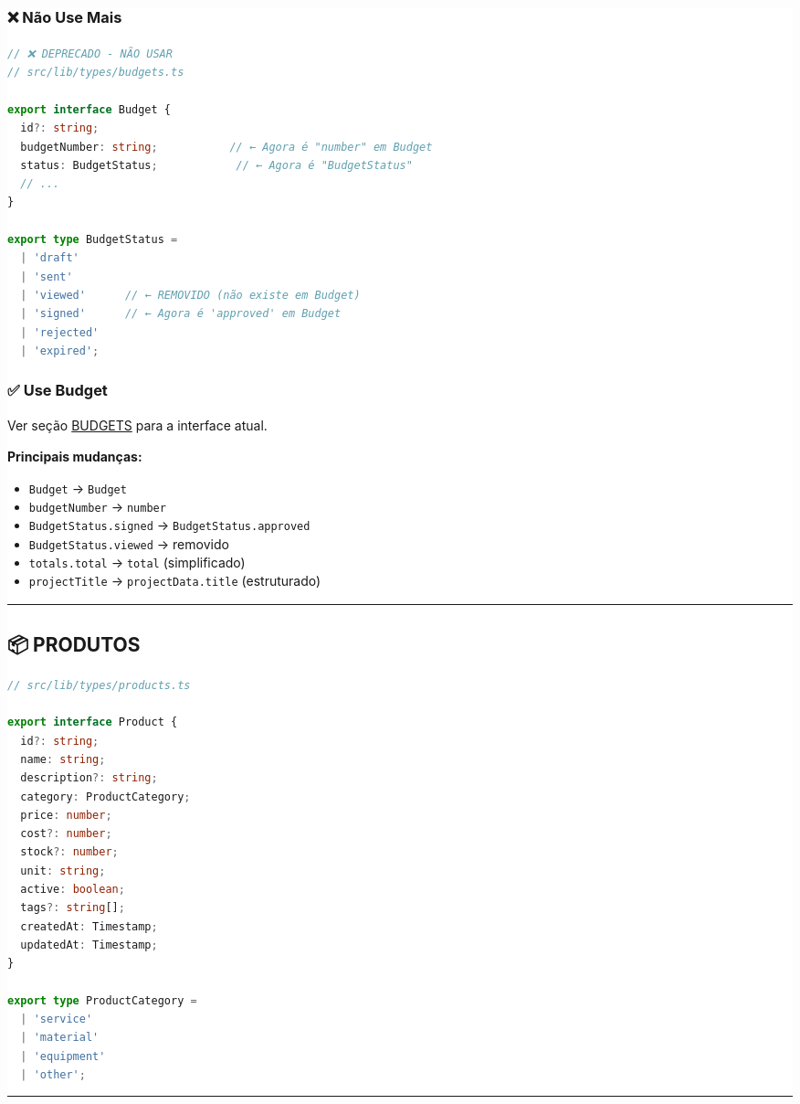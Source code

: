 ### ❌ Não Use Mais

```typescript
// ❌ DEPRECADO - NÃO USAR
// src/lib/types/budgets.ts

export interface Budget {
  id?: string;
  budgetNumber: string;           // ← Agora é "number" em Budget
  status: BudgetStatus;            // ← Agora é "BudgetStatus"
  // ...
}

export type BudgetStatus =
  | 'draft'
  | 'sent'
  | 'viewed'      // ← REMOVIDO (não existe em Budget)
  | 'signed'      // ← Agora é 'approved' em Budget
  | 'rejected'
  | 'expired';
```

### ✅ Use Budget

Ver seção [BUDGETS](#budgets) para a interface atual.

**Principais mudanças:**

- `Budget` → `Budget`
- `budgetNumber` → `number`
- `BudgetStatus.signed` → `BudgetStatus.approved`
- `BudgetStatus.viewed` → removido
- `totals.total` → `total` (simplificado)
- `projectTitle` → `projectData.title` (estruturado)

---

## 📦 PRODUTOS

```typescript
// src/lib/types/products.ts

export interface Product {
  id?: string;
  name: string;
  description?: string;
  category: ProductCategory;
  price: number;
  cost?: number;
  stock?: number;
  unit: string;
  active: boolean;
  tags?: string[];
  createdAt: Timestamp;
  updatedAt: Timestamp;
}

export type ProductCategory =
  | 'service'
  | 'material'
  | 'equipment'
  | 'other';
```

---